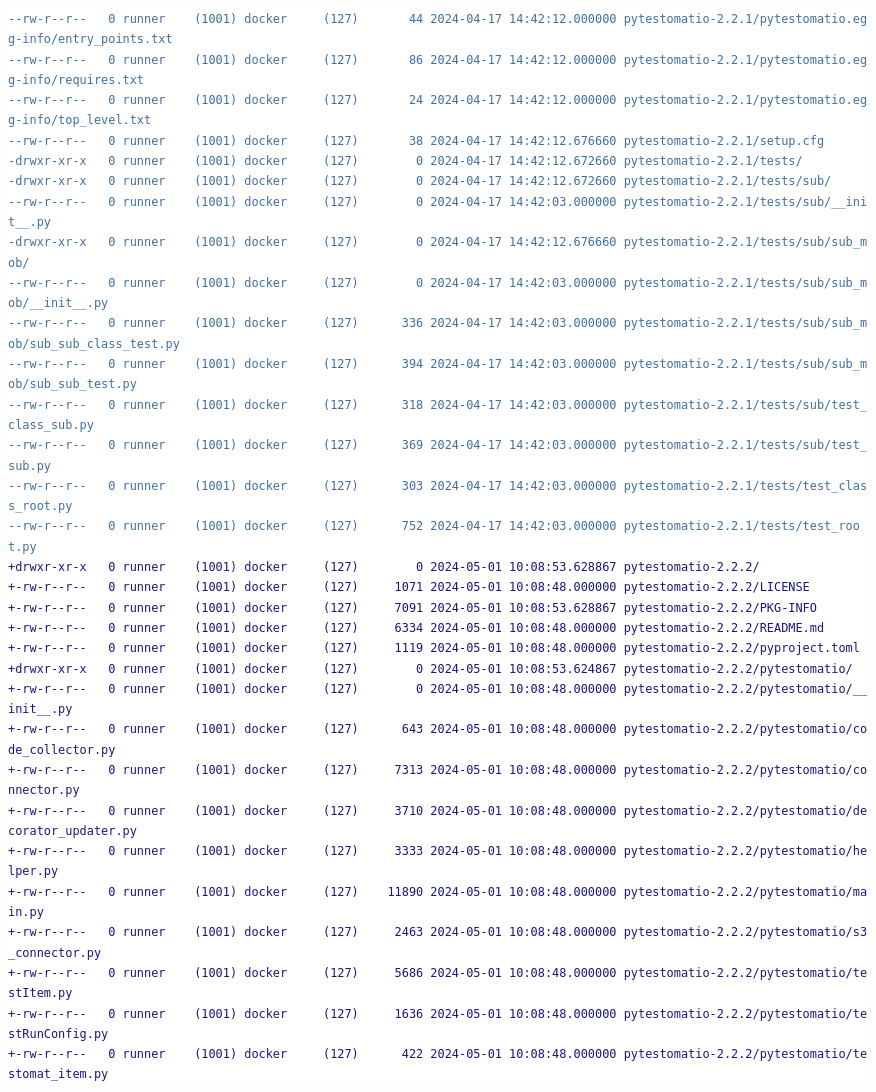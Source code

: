 ```diff
--rw-r--r--   0 runner    (1001) docker     (127)       44 2024-04-17 14:42:12.000000 pytestomatio-2.2.1/pytestomatio.egg-info/entry_points.txt
--rw-r--r--   0 runner    (1001) docker     (127)       86 2024-04-17 14:42:12.000000 pytestomatio-2.2.1/pytestomatio.egg-info/requires.txt
--rw-r--r--   0 runner    (1001) docker     (127)       24 2024-04-17 14:42:12.000000 pytestomatio-2.2.1/pytestomatio.egg-info/top_level.txt
--rw-r--r--   0 runner    (1001) docker     (127)       38 2024-04-17 14:42:12.676660 pytestomatio-2.2.1/setup.cfg
-drwxr-xr-x   0 runner    (1001) docker     (127)        0 2024-04-17 14:42:12.672660 pytestomatio-2.2.1/tests/
-drwxr-xr-x   0 runner    (1001) docker     (127)        0 2024-04-17 14:42:12.672660 pytestomatio-2.2.1/tests/sub/
--rw-r--r--   0 runner    (1001) docker     (127)        0 2024-04-17 14:42:03.000000 pytestomatio-2.2.1/tests/sub/__init__.py
-drwxr-xr-x   0 runner    (1001) docker     (127)        0 2024-04-17 14:42:12.676660 pytestomatio-2.2.1/tests/sub/sub_mob/
--rw-r--r--   0 runner    (1001) docker     (127)        0 2024-04-17 14:42:03.000000 pytestomatio-2.2.1/tests/sub/sub_mob/__init__.py
--rw-r--r--   0 runner    (1001) docker     (127)      336 2024-04-17 14:42:03.000000 pytestomatio-2.2.1/tests/sub/sub_mob/sub_sub_class_test.py
--rw-r--r--   0 runner    (1001) docker     (127)      394 2024-04-17 14:42:03.000000 pytestomatio-2.2.1/tests/sub/sub_mob/sub_sub_test.py
--rw-r--r--   0 runner    (1001) docker     (127)      318 2024-04-17 14:42:03.000000 pytestomatio-2.2.1/tests/sub/test_class_sub.py
--rw-r--r--   0 runner    (1001) docker     (127)      369 2024-04-17 14:42:03.000000 pytestomatio-2.2.1/tests/sub/test_sub.py
--rw-r--r--   0 runner    (1001) docker     (127)      303 2024-04-17 14:42:03.000000 pytestomatio-2.2.1/tests/test_class_root.py
--rw-r--r--   0 runner    (1001) docker     (127)      752 2024-04-17 14:42:03.000000 pytestomatio-2.2.1/tests/test_root.py
+drwxr-xr-x   0 runner    (1001) docker     (127)        0 2024-05-01 10:08:53.628867 pytestomatio-2.2.2/
+-rw-r--r--   0 runner    (1001) docker     (127)     1071 2024-05-01 10:08:48.000000 pytestomatio-2.2.2/LICENSE
+-rw-r--r--   0 runner    (1001) docker     (127)     7091 2024-05-01 10:08:53.628867 pytestomatio-2.2.2/PKG-INFO
+-rw-r--r--   0 runner    (1001) docker     (127)     6334 2024-05-01 10:08:48.000000 pytestomatio-2.2.2/README.md
+-rw-r--r--   0 runner    (1001) docker     (127)     1119 2024-05-01 10:08:48.000000 pytestomatio-2.2.2/pyproject.toml
+drwxr-xr-x   0 runner    (1001) docker     (127)        0 2024-05-01 10:08:53.624867 pytestomatio-2.2.2/pytestomatio/
+-rw-r--r--   0 runner    (1001) docker     (127)        0 2024-05-01 10:08:48.000000 pytestomatio-2.2.2/pytestomatio/__init__.py
+-rw-r--r--   0 runner    (1001) docker     (127)      643 2024-05-01 10:08:48.000000 pytestomatio-2.2.2/pytestomatio/code_collector.py
+-rw-r--r--   0 runner    (1001) docker     (127)     7313 2024-05-01 10:08:48.000000 pytestomatio-2.2.2/pytestomatio/connector.py
+-rw-r--r--   0 runner    (1001) docker     (127)     3710 2024-05-01 10:08:48.000000 pytestomatio-2.2.2/pytestomatio/decorator_updater.py
+-rw-r--r--   0 runner    (1001) docker     (127)     3333 2024-05-01 10:08:48.000000 pytestomatio-2.2.2/pytestomatio/helper.py
+-rw-r--r--   0 runner    (1001) docker     (127)    11890 2024-05-01 10:08:48.000000 pytestomatio-2.2.2/pytestomatio/main.py
+-rw-r--r--   0 runner    (1001) docker     (127)     2463 2024-05-01 10:08:48.000000 pytestomatio-2.2.2/pytestomatio/s3_connector.py
+-rw-r--r--   0 runner    (1001) docker     (127)     5686 2024-05-01 10:08:48.000000 pytestomatio-2.2.2/pytestomatio/testItem.py
+-rw-r--r--   0 runner    (1001) docker     (127)     1636 2024-05-01 10:08:48.000000 pytestomatio-2.2.2/pytestomatio/testRunConfig.py
+-rw-r--r--   0 runner    (1001) docker     (127)      422 2024-05-01 10:08:48.000000 pytestomatio-2.2.2/pytestomatio/testomat_item.py
```